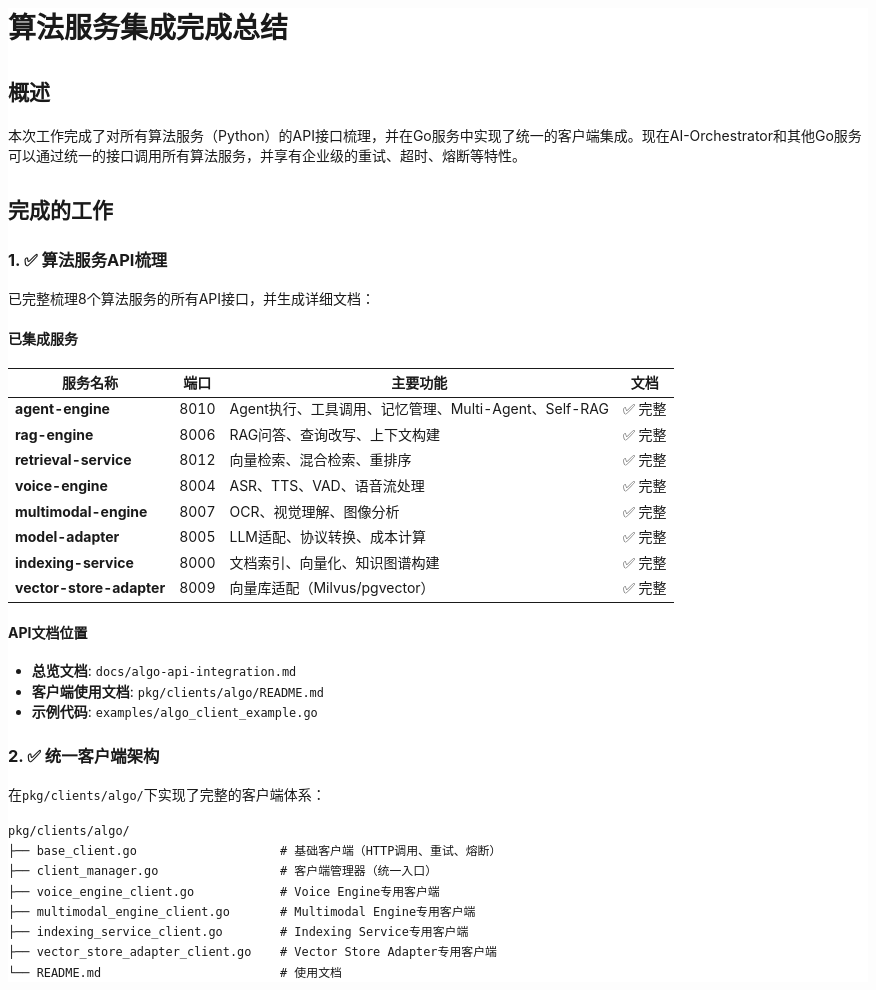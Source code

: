 # 算法服务集成完成总结

## 概述

本次工作完成了对所有算法服务（Python）的API接口梳理，并在Go服务中实现了统一的客户端集成。现在AI-Orchestrator和其他Go服务可以通过统一的接口调用所有算法服务，并享有企业级的重试、超时、熔断等特性。

## 完成的工作

### 1. ✅ 算法服务API梳理

已完整梳理8个算法服务的所有API接口，并生成详细文档：

#### 已集成服务

| 服务名称 | 端口 | 主要功能 | 文档 |
|---------|------|---------|------|
| **agent-engine** | 8010 | Agent执行、工具调用、记忆管理、Multi-Agent、Self-RAG | ✅ 完整 |
| **rag-engine** | 8006 | RAG问答、查询改写、上下文构建 | ✅ 完整 |
| **retrieval-service** | 8012 | 向量检索、混合检索、重排序 | ✅ 完整 |
| **voice-engine** | 8004 | ASR、TTS、VAD、语音流处理 | ✅ 完整 |
| **multimodal-engine** | 8007 | OCR、视觉理解、图像分析 | ✅ 完整 |
| **model-adapter** | 8005 | LLM适配、协议转换、成本计算 | ✅ 完整 |
| **indexing-service** | 8000 | 文档索引、向量化、知识图谱构建 | ✅ 完整 |
| **vector-store-adapter** | 8009 | 向量库适配（Milvus/pgvector） | ✅ 完整 |

#### API文档位置

- **总览文档**: `docs/algo-api-integration.md`
- **客户端使用文档**: `pkg/clients/algo/README.md`
- **示例代码**: `examples/algo_client_example.go`

### 2. ✅ 统一客户端架构

在`pkg/clients/algo/`下实现了完整的客户端体系：

```
pkg/clients/algo/
├── base_client.go                    # 基础客户端（HTTP调用、重试、熔断）
├── client_manager.go                 # 客户端管理器（统一入口）
├── voice_engine_client.go            # Voice Engine专用客户端
├── multimodal_engine_client.go       # Multimodal Engine专用客户端
├── indexing_service_client.go        # Indexing Service专用客户端
├── vector_store_adapter_client.go    # Vector Store Adapter专用客户端
└── README.md                         # 使用文档
```
